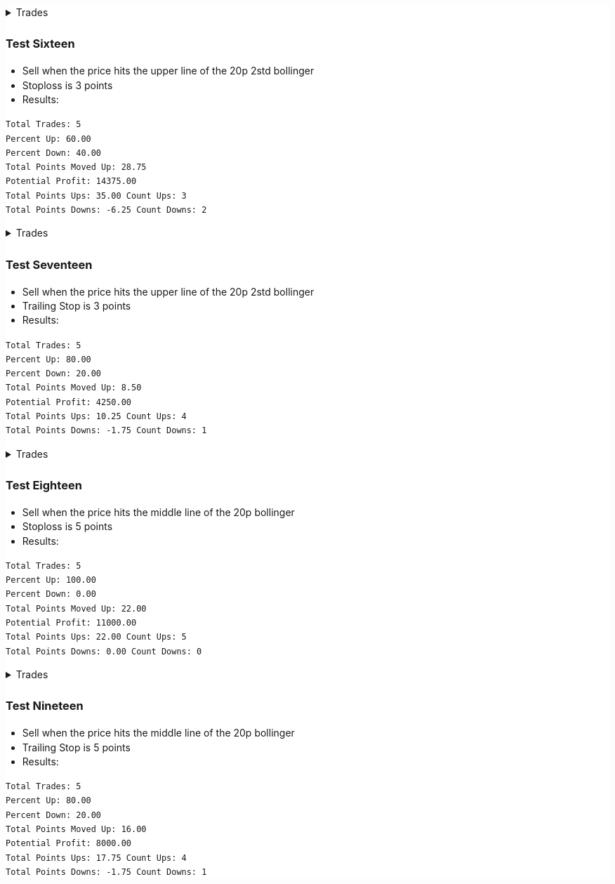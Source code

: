 <details><summary>Trades</summary></details>

### Test Sixteen
* Sell when the price hits the upper line of the 20p 2std bollinger
* Stoploss is 3 points
* Results:
```
Total Trades: 5
Percent Up: 60.00
Percent Down: 40.00
Total Points Moved Up: 28.75
Potential Profit: 14375.00
Total Points Ups: 35.00 Count Ups: 3
Total Points Downs: -6.25 Count Downs: 2
```

<details><summary>Trades</summary></details>

### Test Seventeen
* Sell when the price hits the upper line of the 20p 2std bollinger
* Trailing Stop is 3 points
* Results:
```
Total Trades: 5
Percent Up: 80.00
Percent Down: 20.00
Total Points Moved Up: 8.50
Potential Profit: 4250.00
Total Points Ups: 10.25 Count Ups: 4
Total Points Downs: -1.75 Count Downs: 1
```

<details><summary>Trades</summary></details>

### Test Eighteen
* Sell when the price hits the middle line of the 20p bollinger
* Stoploss is 5 points
* Results:
```
Total Trades: 5
Percent Up: 100.00
Percent Down: 0.00
Total Points Moved Up: 22.00
Potential Profit: 11000.00
Total Points Ups: 22.00 Count Ups: 5
Total Points Downs: 0.00 Count Downs: 0
```

<details><summary>Trades</summary></details>

### Test Nineteen
* Sell when the price hits the middle line of the 20p bollinger
* Trailing Stop is 5 points
* Results:
```
Total Trades: 5
Percent Up: 80.00
Percent Down: 20.00
Total Points Moved Up: 16.00
Potential Profit: 8000.00
Total Points Ups: 17.75 Count Ups: 4
Total Points Downs: -1.75 Count Downs: 1
```
